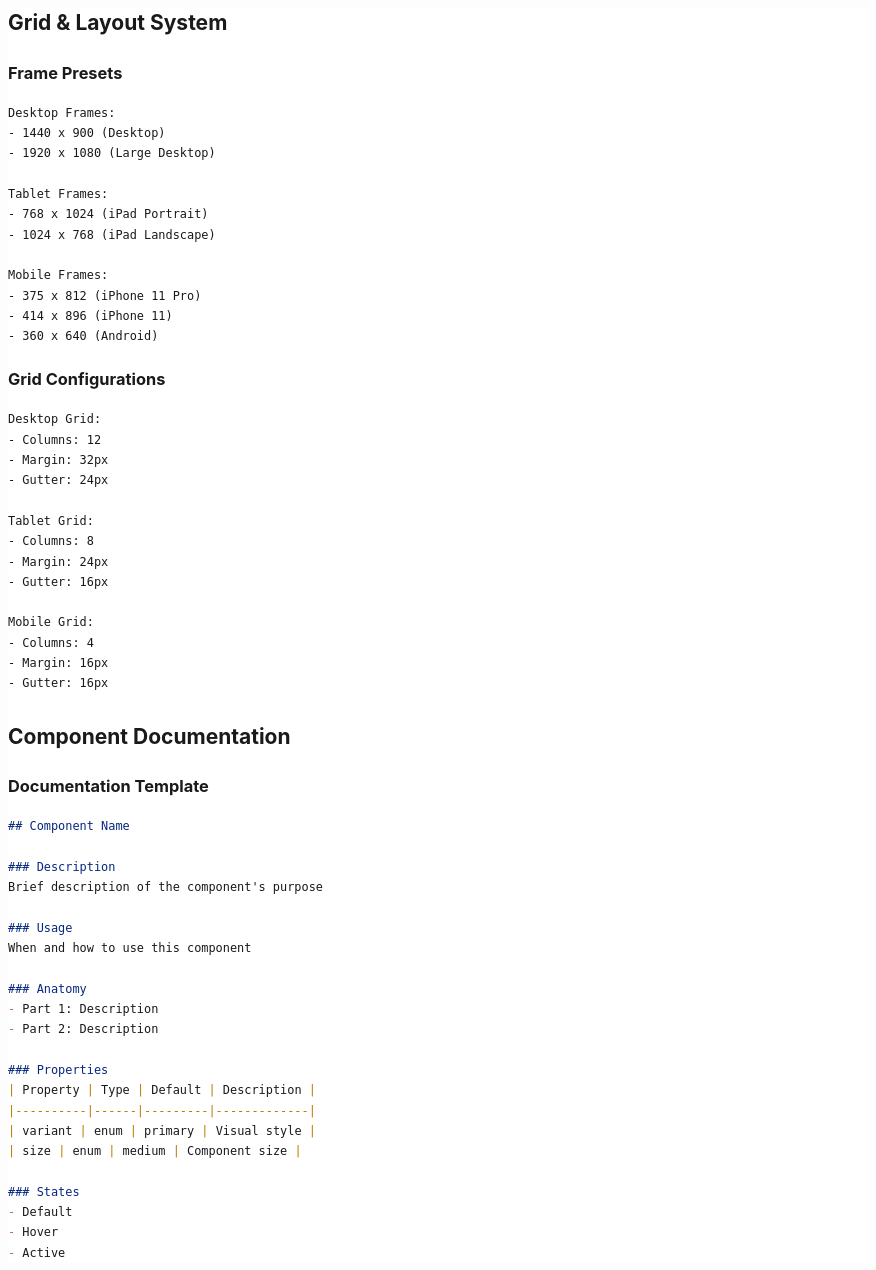 ## Grid & Layout System

### Frame Presets
```
Desktop Frames:
- 1440 x 900 (Desktop)
- 1920 x 1080 (Large Desktop)

Tablet Frames:
- 768 x 1024 (iPad Portrait)
- 1024 x 768 (iPad Landscape)

Mobile Frames:
- 375 x 812 (iPhone 11 Pro)
- 414 x 896 (iPhone 11)
- 360 x 640 (Android)
```

### Grid Configurations
```
Desktop Grid:
- Columns: 12
- Margin: 32px
- Gutter: 24px

Tablet Grid:
- Columns: 8
- Margin: 24px
- Gutter: 16px

Mobile Grid:
- Columns: 4
- Margin: 16px
- Gutter: 16px
```

## Component Documentation

### Documentation Template
```markdown
## Component Name

### Description
Brief description of the component's purpose

### Usage
When and how to use this component

### Anatomy
- Part 1: Description
- Part 2: Description

### Properties
| Property | Type | Default | Description |
|----------|------|---------|-------------|
| variant | enum | primary | Visual style |
| size | enum | medium | Component size |

### States
- Default
- Hover
- Active
```